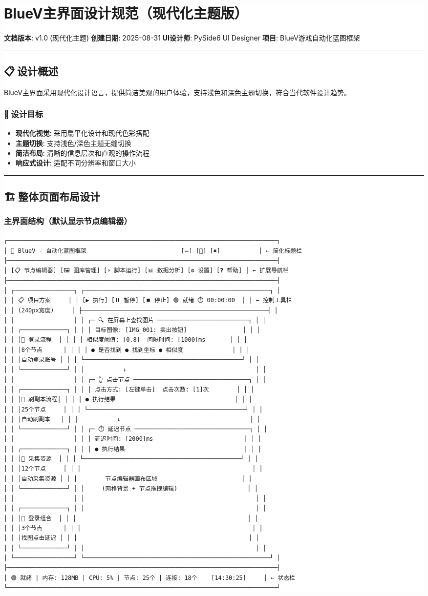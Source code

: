 # BlueV主界面设计规范（现代化主题版）

**文档版本**: v1.0 (现代化主题)
**创建日期**: 2025-08-31
**UI设计师**: PySide6 UI Designer
**项目**: BlueV游戏自动化蓝图框架

---

## 📋 设计概述

BlueV主界面采用现代化设计语言，提供简洁美观的用户体验，支持浅色和深色主题切换，符合当代软件设计趋势。

### 🎯 设计目标
- **现代化视觉**: 采用扁平化设计和现代色彩搭配
- **主题切换**: 支持浅色/深色主题无缝切换
- **简洁布局**: 清晰的信息层次和直观的操作流程
- **响应式设计**: 适配不同分辨率和窗口大小

---

## 🏗️ 整体页面布局设计

### 主界面结构（默认显示节点编辑器）
```
┌─────────────────────────────────────────────────────────────────────────────┐
│ 🔷 BlueV - 自动化蓝图框架                           [➖] [🔲] [✖️]           │ ← 简化标题栏
├─────────────────────────────────────────────────────────────────────────────┤
│ [📋 节点编辑器] [🖼️ 图库管理] [⚡ 脚本运行] [📊 数据分析] [⚙️ 设置] [❓ 帮助] │ ← 扩展导航栏
├─────────────────────────────────────────────────────────────────────────────┤
│ ┌─────────────────┐ ┌─────────────────────────────────────────────────────┐ │
│ │ 📋 项目方案     │ │ [▶️ 执行] [⏸️ 暂停] [⏹️ 停止] 🟢 就绪 ⏱️ 00:00:00  │ │ ← 控制工具栏
│ │ (240px宽度)     │ ├─────────────────────────────────────────────────────┤ │
│ │                 │ │ ┌─ 🔍 在屏幕上查找图片 ──────────────────────────┐ │ │
│ │ ┌─────────────┐ │ │ │ 目标图像: [IMG_001: 卖出按钮]                │ │ │
│ │ │📄 登录流程  │ │ │ │ 相似度阈值: [0.8]  间隔时间: [1000]ms       │ │ │
│ │ │8个节点      │ │ │ │ ● 是否找到 ● 找到坐标 ● 相似度              │ │ │
│ │ │自动登录账号 │ │ │ └─────────────────────────────────────────────┘ │ │
│ │ └─────────────┘ │ │           ↓                                     │ │
│ │                 │ │ ┌─ 👆 点击节点 ─────────────────────────────────┐ │ │
│ │ ┌─────────────┐ │ │ │ 点击方式: [左键单击]  点击次数: [1]次        │ │ │
│ │ │📄 刷副本流程│ │ │ │ ● 执行结果                                  │ │ │
│ │ │25个节点     │ │ │ └─────────────────────────────────────────────┘ │ │
│ │ │自动刷副本   │ │ │           ↓                                     │ │
│ │ └─────────────┘ │ │ ┌─ ⏱️ 延迟节点 ─────────────────────────────────┐ │ │
│ │                 │ │ │ 延迟时间: [2000]ms                          │ │ │
│ │ ┌─────────────┐ │ │ │ ● 执行结果                                  │ │ │
│ │ │📄 采集资源  │ │ │ └─────────────────────────────────────────────┘ │ │
│ │ │12个节点     │ │ │                                                 │ │
│ │ │自动采集资源 │ │ │        节点编辑器画布区域                        │ │
│ │ └─────────────┘ │ │     (网格背景 + 节点拖拽编辑)                    │ │
│ │                 │ │                                                 │ │
│ │ ┌─────────────┐ │ │                                                 │ │
│ │ │📄 登录组合  │ │ │                                                 │ │
│ │ │3个节点      │ │ │                                                 │ │
│ │ │找图点击延迟 │ │ │                                                 │ │
│ │ └─────────────┘ │ │                                                 │ │
│ └─────────────────┘ └─────────────────────────────────────────────────────┘ │
├─────────────────────────────────────────────────────────────────────────────┤
│ 🟢 就绪 | 内存: 128MB | CPU: 5% | 节点: 25个 | 连接: 18个    [14:30:25]     │ ← 状态栏
└─────────────────────────────────────────────────────────────────────────────┘
```